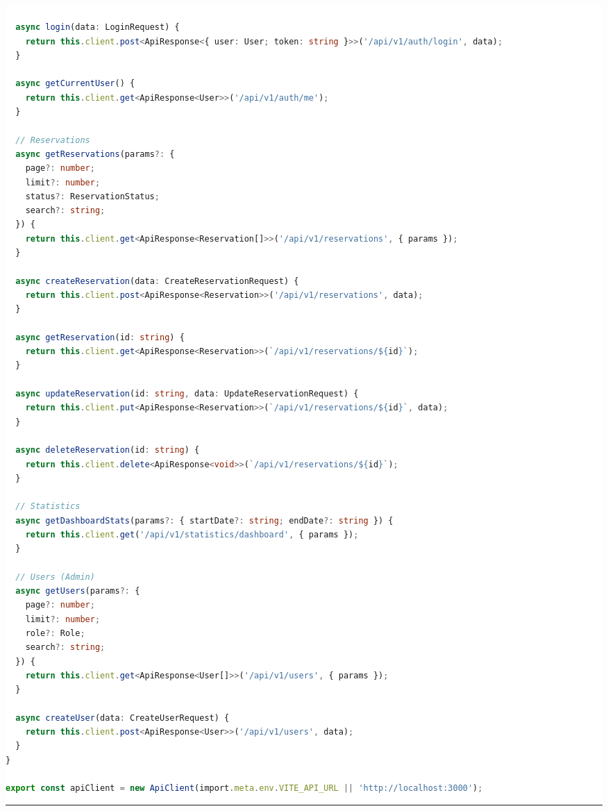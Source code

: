 ```typescript

  async login(data: LoginRequest) {
    return this.client.post<ApiResponse<{ user: User; token: string }>>('/api/v1/auth/login', data);
  }

  async getCurrentUser() {
    return this.client.get<ApiResponse<User>>('/api/v1/auth/me');
  }

  // Reservations
  async getReservations(params?: {
    page?: number;
    limit?: number;
    status?: ReservationStatus;
    search?: string;
  }) {
    return this.client.get<ApiResponse<Reservation[]>>('/api/v1/reservations', { params });
  }

  async createReservation(data: CreateReservationRequest) {
    return this.client.post<ApiResponse<Reservation>>('/api/v1/reservations', data);
  }

  async getReservation(id: string) {
    return this.client.get<ApiResponse<Reservation>>(`/api/v1/reservations/${id}`);
  }

  async updateReservation(id: string, data: UpdateReservationRequest) {
    return this.client.put<ApiResponse<Reservation>>(`/api/v1/reservations/${id}`, data);
  }

  async deleteReservation(id: string) {
    return this.client.delete<ApiResponse<void>>(`/api/v1/reservations/${id}`);
  }

  // Statistics
  async getDashboardStats(params?: { startDate?: string; endDate?: string }) {
    return this.client.get('/api/v1/statistics/dashboard', { params });
  }

  // Users (Admin)
  async getUsers(params?: {
    page?: number;
    limit?: number;
    role?: Role;
    search?: string;
  }) {
    return this.client.get<ApiResponse<User[]>>('/api/v1/users', { params });
  }

  async createUser(data: CreateUserRequest) {
    return this.client.post<ApiResponse<User>>('/api/v1/users', data);
  }
}

export const apiClient = new ApiClient(import.meta.env.VITE_API_URL || 'http://localhost:3000');
```

---